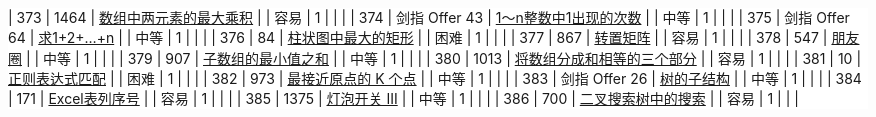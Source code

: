 | 373      | 1464                | [数组中两元素的最大乘积](https://leetcode-cn.com/problems/maximum-product-of-two-elements-in-an-array) |      | 容易     | 1        |                                                              |                                      |
| 374      | 剑指 Offer 43       | [1～n整数中1出现的次数](https://leetcode-cn.com/problems/1nzheng-shu-zhong-1chu-xian-de-ci-shu-lcof) |      | 中等     | 1        |                                                              |                                      |
| 375      | 剑指 Offer 64       | [求1+2+…+n](https://leetcode-cn.com/problems/qiu-12n-lcof)   |      | 中等     | 1        |                                                              |                                      |
| 376      | 84                  | [柱状图中最大的矩形](https://leetcode-cn.com/problems/largest-rectangle-in-histogram) |      | 困难     | 1        |                                                              |                                      |
| 377      | 867                 | [转置矩阵](https://leetcode-cn.com/problems/transpose-matrix) |      | 容易     | 1        |                                                              |                                      |
| 378      | 547                 | [朋友圈](https://leetcode-cn.com/problems/friend-circles)    |      | 中等     | 1        |                                                              |                                      |
| 379      | 907                 | [子数组的最小值之和](https://leetcode-cn.com/problems/sum-of-subarray-minimums) |      | 中等     | 1        |                                                              |                                      |
| 380      | 1013                | [将数组分成和相等的三个部分](https://leetcode-cn.com/problems/partition-array-into-three-parts-with-equal-sum) |      | 容易     | 1        |                                                              |                                      |
| 381      | 10                  | [正则表达式匹配](https://leetcode-cn.com/problems/regular-expression-matching) |      | 困难     | 1        |                                                              |                                      |
| 382      | 973                 | [最接近原点的 K 个点](https://leetcode-cn.com/problems/k-closest-points-to-origin) |      | 中等     | 1        |                                                              |                                      |
| 383      | 剑指 Offer 26       | [树的子结构](https://leetcode-cn.com/problems/shu-de-zi-jie-gou-lcof) |      | 中等     | 1        |                                                              |                                      |
| 384      | 171                 | [Excel表列序号](https://leetcode-cn.com/problems/excel-sheet-column-number) |      | 容易     | 1        |                                                              |                                      |
| 385      | 1375                | [灯泡开关 III](https://leetcode-cn.com/problems/bulb-switcher-iii) |      | 中等     | 1        |                                                              |                                      |
| 386      | 700                 | [二叉搜索树中的搜索](https://leetcode-cn.com/problems/search-in-a-binary-search-tree) |      | 容易     | 1        |                                                              |                                      |